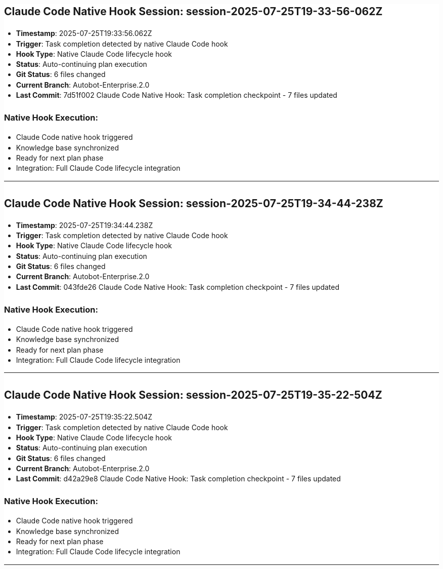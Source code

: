 
## Claude Code Native Hook Session: session-2025-07-25T19-33-56-062Z
- **Timestamp**: 2025-07-25T19:33:56.062Z
- **Trigger**: Task completion detected by native Claude Code hook
- **Hook Type**: Native Claude Code lifecycle hook
- **Status**: Auto-continuing plan execution
- **Git Status**: 6 files changed
- **Current Branch**: Autobot-Enterprise.2.0
- **Last Commit**: 7d51f002 Claude Code Native Hook: Task completion checkpoint - 7 files updated

### Native Hook Execution:
- Claude Code native hook triggered
- Knowledge base synchronized
- Ready for next plan phase
- Integration: Full Claude Code lifecycle integration

---

## Claude Code Native Hook Session: session-2025-07-25T19-34-44-238Z
- **Timestamp**: 2025-07-25T19:34:44.238Z
- **Trigger**: Task completion detected by native Claude Code hook
- **Hook Type**: Native Claude Code lifecycle hook
- **Status**: Auto-continuing plan execution
- **Git Status**: 6 files changed
- **Current Branch**: Autobot-Enterprise.2.0
- **Last Commit**: 043fde26 Claude Code Native Hook: Task completion checkpoint - 7 files updated

### Native Hook Execution:
- Claude Code native hook triggered
- Knowledge base synchronized
- Ready for next plan phase
- Integration: Full Claude Code lifecycle integration

---

## Claude Code Native Hook Session: session-2025-07-25T19-35-22-504Z
- **Timestamp**: 2025-07-25T19:35:22.504Z
- **Trigger**: Task completion detected by native Claude Code hook
- **Hook Type**: Native Claude Code lifecycle hook
- **Status**: Auto-continuing plan execution
- **Git Status**: 6 files changed
- **Current Branch**: Autobot-Enterprise.2.0
- **Last Commit**: d42a29e8 Claude Code Native Hook: Task completion checkpoint - 7 files updated

### Native Hook Execution:
- Claude Code native hook triggered
- Knowledge base synchronized
- Ready for next plan phase
- Integration: Full Claude Code lifecycle integration

---